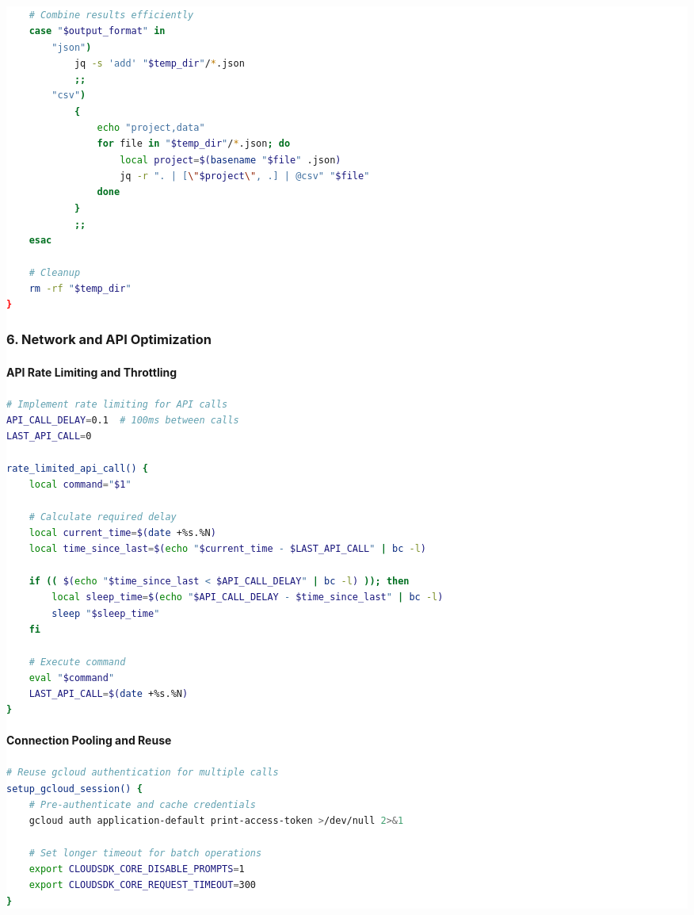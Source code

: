 ```bash
    # Combine results efficiently
    case "$output_format" in
        "json")
            jq -s 'add' "$temp_dir"/*.json
            ;;
        "csv")
            {
                echo "project,data"
                for file in "$temp_dir"/*.json; do
                    local project=$(basename "$file" .json)
                    jq -r ". | [\"$project\", .] | @csv" "$file"
                done
            }
            ;;
    esac
    
    # Cleanup
    rm -rf "$temp_dir"
}
```

### 6. Network and API Optimization

#### API Rate Limiting and Throttling
```bash
# Implement rate limiting for API calls
API_CALL_DELAY=0.1  # 100ms between calls
LAST_API_CALL=0

rate_limited_api_call() {
    local command="$1"
    
    # Calculate required delay
    local current_time=$(date +%s.%N)
    local time_since_last=$(echo "$current_time - $LAST_API_CALL" | bc -l)
    
    if (( $(echo "$time_since_last < $API_CALL_DELAY" | bc -l) )); then
        local sleep_time=$(echo "$API_CALL_DELAY - $time_since_last" | bc -l)
        sleep "$sleep_time"
    fi
    
    # Execute command
    eval "$command"
    LAST_API_CALL=$(date +%s.%N)
}
```

#### Connection Pooling and Reuse
```bash
# Reuse gcloud authentication for multiple calls
setup_gcloud_session() {
    # Pre-authenticate and cache credentials
    gcloud auth application-default print-access-token >/dev/null 2>&1
    
    # Set longer timeout for batch operations
    export CLOUDSDK_CORE_DISABLE_PROMPTS=1
    export CLOUDSDK_CORE_REQUEST_TIMEOUT=300
}
```
